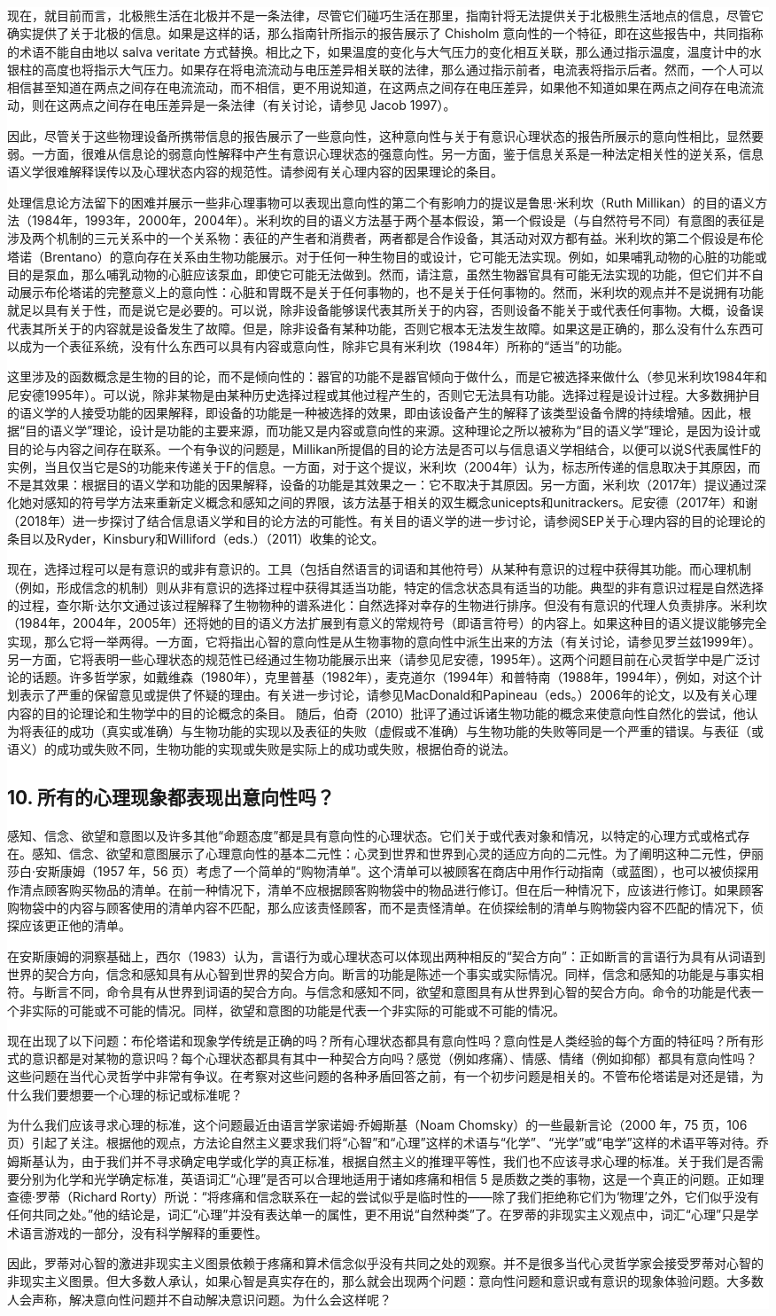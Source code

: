 现在，就目前而言，北极熊生活在北极并不是一条法律，尽管它们碰巧生活在那里，指南针将无法提供关于北极熊生活地点的信息，尽管它确实提供了关于北极的信息。如果是这样的话，那么指南针所指示的报告展示了 Chisholm 意向性的一个特征，即在这些报告中，共同指称的术语不能自由地以 salva veritate 方式替换。相比之下，如果温度的变化与大气压力的变化相互关联，那么通过指示温度，温度计中的水银柱的高度也将指示大气压力。如果存在将电流流动与电压差异相关联的法律，那么通过指示前者，电流表将指示后者。然而，一个人可以相信甚至知道在两点之间存在电流流动，而不相信，更不用说知道，在这两点之间存在电压差异，如果他不知道如果在两点之间存在电流流动，则在这两点之间存在电压差异是一条法律（有关讨论，请参见 Jacob 1997）。

因此，尽管关于这些物理设备所携带信息的报告展示了一些意向性，这种意向性与关于有意识心理状态的报告所展示的意向性相比，显然要弱。一方面，很难从信息论的弱意向性解释中产生有意识心理状态的强意向性。另一方面，鉴于信息关系是一种法定相关性的逆关系，信息语义学很难解释误传以及心理状态内容的规范性。请参阅有关心理内容的因果理论的条目。

处理信息论方法留下的困难并展示一些非心理事物可以表现出意向性的第二个有影响力的提议是鲁思·米利坎（Ruth Millikan）的目的语义方法（1984年，1993年，2000年，2004年）。米利坎的目的语义方法基于两个基本假设，第一个假设是（与自然符号不同）有意图的表征是涉及两个机制的三元关系中的一个关系物：表征的产生者和消费者，两者都是合作设备，其活动对双方都有益。米利坎的第二个假设是布伦塔诺（Brentano）的意向存在关系由生物功能展示。对于任何一种生物目的或设计，它可能无法实现。例如，如果哺乳动物的心脏的功能或目的是泵血，那么哺乳动物的心脏应该泵血，即使它可能无法做到。然而，请注意，虽然生物器官具有可能无法实现的功能，但它们并不自动展示布伦塔诺的完整意义上的意向性：心脏和胃既不是关于任何事物的，也不是关于任何事物的。然而，米利坎的观点并不是说拥有功能就足以具有关于性，而是说它是必要的。可以说，除非设备能够误代表其所关于的内容，否则设备不能关于或代表任何事物。大概，设备误代表其所关于的内容就是设备发生了故障。但是，除非设备有某种功能，否则它根本无法发生故障。如果这是正确的，那么没有什么东西可以成为一个表征系统，没有什么东西可以具有内容或意向性，除非它具有米利坎（1984年）所称的“适当”的功能。

这里涉及的函数概念是生物的目的论，而不是倾向性的：器官的功能不是器官倾向于做什么，而是它被选择来做什么（参见米利坎1984年和尼安德1995年）。可以说，除非某物是由某种历史选择过程或其他过程产生的，否则它无法具有功能。选择过程是设计过程。大多数拥护目的语义学的人接受功能的因果解释，即设备的功能是一种被选择的效果，即由该设备产生的解释了该类型设备令牌的持续增殖。因此，根据“目的语义学”理论，设计是功能的主要来源，而功能又是内容或意向性的来源。这种理论之所以被称为“目的语义学”理论，是因为设计或目的论与内容之间存在联系。一个有争议的问题是，Millikan所提倡的目的论方法是否可以与信息语义学相结合，以便可以说S代表属性F的实例，当且仅当它是S的功能来传递关于F的信息。一方面，对于这个提议，米利坎（2004年）认为，标志所传递的信息取决于其原因，而不是其效果：根据目的语义学和功能的因果解释，设备的功能是其效果之一：它不取决于其原因。另一方面，米利坎（2017年）提议通过深化她对感知的符号学方法来重新定义概念和感知之间的界限，该方法基于相关的双生概念unicepts和unitrackers。尼安德（2017年）和谢（2018年）进一步探讨了结合信息语义学和目的论方法的可能性。有关目的语义学的进一步讨论，请参阅SEP关于心理内容的目的论理论的条目以及Ryder，Kinsbury和Williford（eds.）（2011）收集的论文。

现在，选择过程可以是有意识的或非有意识的。工具（包括自然语言的词语和其他符号）从某种有意识的过程中获得其功能。而心理机制（例如，形成信念的机制）则从非有意识的选择过程中获得其适当功能，特定的信念状态具有适当的功能。典型的非有意识过程是自然选择的过程，查尔斯·达尔文通过该过程解释了生物物种的谱系进化：自然选择对幸存的生物进行排序。但没有有意识的代理人负责排序。米利坎（1984年，2004年，2005年）还将她的目的语义方法扩展到有意义的常规符号（即语言符号）的内容上。如果这种目的语义提议能够完全实现，那么它将一举两得。一方面，它将指出心智的意向性是从生物事物的意向性中派生出来的方法（有关讨论，请参见罗兰兹1999年）。另一方面，它将表明一些心理状态的规范性已经通过生物功能展示出来（请参见尼安德，1995年）。这两个问题目前在心灵哲学中是广泛讨论的话题。许多哲学家，如戴维森（1980年），克里普基（1982年），麦克道尔（1994年）和普特南（1988年，1994年），例如，对这个计划表示了严重的保留意见或提供了怀疑的理由。有关进一步讨论，请参见MacDonald和Papineau（eds。）2006年的论文，以及有关心理内容的目的论理论和生物学中的目的论概念的条目。 随后，伯奇（2010）批评了通过诉诸生物功能的概念来使意向性自然化的尝试，他认为将表征的成功（真实或准确）与生物功能的实现以及表征的失败（虚假或不准确）与生物功能的失败等同是一个严重的错误。与表征（或语义）的成功或失败不同，生物功能的实现或失败是实际上的成功或失败，根据伯奇的说法。

## 10. 所有的心理现象都表现出意向性吗？

感知、信念、欲望和意图以及许多其他“命题态度”都是具有意向性的心理状态。它们关于或代表对象和情况，以特定的心理方式或格式存在。感知、信念、欲望和意图展示了心理意向性的基本二元性：心灵到世界和世界到心灵的适应方向的二元性。为了阐明这种二元性，伊丽莎白·安斯康姆（1957 年，56 页）考虑了一个简单的“购物清单”。这个清单可以被顾客在商店中用作行动指南（或蓝图），也可以被侦探用作清点顾客购买物品的清单。在前一种情况下，清单不应根据顾客购物袋中的物品进行修订。但在后一种情况下，应该进行修订。如果顾客购物袋中的内容与顾客使用的清单内容不匹配，那么应该责怪顾客，而不是责怪清单。在侦探绘制的清单与购物袋内容不匹配的情况下，侦探应该更正他的清单。

在安斯康姆的洞察基础上，西尔（1983）认为，言语行为或心理状态可以体现出两种相反的“契合方向”：正如断言的言语行为具有从词语到世界的契合方向，信念和感知具有从心智到世界的契合方向。断言的功能是陈述一个事实或实际情况。同样，信念和感知的功能是与事实相符。与断言不同，命令具有从世界到词语的契合方向。与信念和感知不同，欲望和意图具有从世界到心智的契合方向。命令的功能是代表一个非实际的可能或不可能的情况。同样，欲望和意图的功能是代表一个非实际的可能或不可能的情况。

现在出现了以下问题：布伦塔诺和现象学传统是正确的吗？所有心理状态都具有意向性吗？意向性是人类经验的每个方面的特征吗？所有形式的意识都是对某物的意识吗？每个心理状态都具有其中一种契合方向吗？感觉（例如疼痛）、情感、情绪（例如抑郁）都具有意向性吗？这些问题在当代心灵哲学中非常有争议。在考察对这些问题的各种矛盾回答之前，有一个初步问题是相关的。不管布伦塔诺是对还是错，为什么我们要想要一个心理的标记或标准呢？

为什么我们应该寻求心理的标准，这个问题最近由语言学家诺姆·乔姆斯基（Noam Chomsky）的一些最新言论（2000 年，75 页，106 页）引起了关注。根据他的观点，方法论自然主义要求我们将“心智”和“心理”这样的术语与“化学”、“光学”或“电学”这样的术语平等对待。乔姆斯基认为，由于我们并不寻求确定电学或化学的真正标准，根据自然主义的推理平等性，我们也不应该寻求心理的标准。关于我们是否需要分别为化学和光学确定标准，英语词汇“心理”是否可以合理地适用于诸如疼痛和相信 5 是质数之类的事物，这是一个真正的问题。正如理查德·罗蒂（Richard Rorty）所说：“将疼痛和信念联系在一起的尝试似乎是临时性的——除了我们拒绝称它们为‘物理’之外，它们似乎没有任何共同之处。”他的结论是，词汇“心理”并没有表达单一的属性，更不用说“自然种类”了。在罗蒂的非现实主义观点中，词汇“心理”只是学术语言游戏的一部分，没有科学解释的重要性。

因此，罗蒂对心智的激进非现实主义图景依赖于疼痛和算术信念似乎没有共同之处的观察。并不是很多当代心灵哲学家会接受罗蒂对心智的非现实主义图景。但大多数人承认，如果心智是真实存在的，那么就会出现两个问题：意向性问题和意识或有意识的现象体验问题。大多数人会声称，解决意向性问题并不自动解决意识问题。为什么会这样呢？
